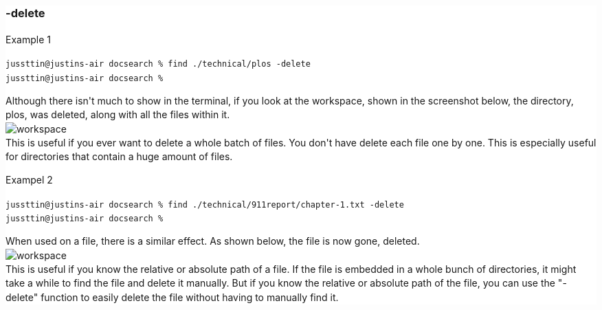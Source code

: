 ### -delete

Example 1
```
jussttin@justins-air docsearch % find ./technical/plos -delete
jussttin@justins-air docsearch % 
```
Although there isn't much to show in the terminal, if you look at the workspace, shown in the screenshot below, the directory, plos, was deleted, along with all the files within it. <br>
![workspace](https://i.imgur.com/AqVhzm3.png) <br>
This is useful if you ever want to delete a whole batch of files. You don't have delete each file one by one. This is especially useful for directories that contain a huge amount of files.

Exampel 2
```
jussttin@justins-air docsearch % find ./technical/911report/chapter-1.txt -delete
jussttin@justins-air docsearch % 
```
When used on a file, there is a similar effect. As shown below, the file is now gone, deleted. <br>
![workspace](https://i.imgur.com/TVziTDS.png) <br>
This is useful if you know the relative or absolute path of a file. If the file is embedded in a whole bunch of directories, it might take a while to find the file and delete it manually. But if you know the relative or absolute path of the file, you can use the "-delete" function to easily delete the file without having to manually find it.
